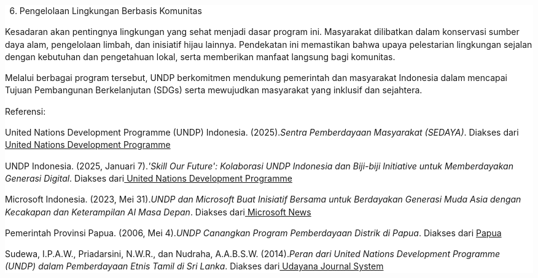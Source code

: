 6. Pengelolaan Lingkungan Berbasis Komunitas

Kesadaran akan pentingnya lingkungan yang sehat menjadi dasar program ini. Masyarakat dilibatkan dalam konservasi sumber daya alam, pengelolaan limbah, dan inisiatif hijau lainnya. Pendekatan ini memastikan bahwa upaya pelestarian lingkungan sejalan dengan kebutuhan dan pengetahuan lokal, serta memberikan manfaat langsung bagi komunitas.

Melalui berbagai program tersebut, UNDP berkomitmen mendukung pemerintah dan masyarakat Indonesia dalam mencapai Tujuan Pembangunan Berkelanjutan (SDGs) serta mewujudkan masyarakat yang inklusif dan sejahtera.

Referensi:

United Nations Development Programme (UNDP) Indonesia. (2025)._Sentra Pemberdayaan Masyarakat (SEDAYA)_. Diakses dari[ United Nations Development Programme](https://www.undp.org/sites/g/files/zskgke326/files/2025-02/sedaya_2024_final_report_eng.pdf?utm_source=chatgpt.com)

UNDP Indonesia. (2025, Januari 7)._'Skill Our Future': Kolaborasi UNDP Indonesia dan Biji-biji Initiative untuk Memberdayakan Generasi Digital_. Diakses dari[ United Nations Development Programme](https://www.undp.org/id/indonesia/press-releases/skill-our-future-kolaborasi-undp-indonesia-dan-biji-biji-initiative-untuk-memberdayakan-generasi-digital?utm_source=chatgpt.com)

Microsoft Indonesia. (2023, Mei 31)._UNDP dan Microsoft Buat Inisiatif Bersama untuk Berdayakan Generasi Muda Asia dengan Kecakapan dan Keterampilan AI Masa Depan_. Diakses dari[ Microsoft News](https://news.microsoft.com/id-id/2023/05/31/undp-dan-microsoft-buat-inisiatif-bersama-untuk-berdayakan-generasi-muda-asia-dengan-kecakapan-dan-keterampilan-ai-masa-depan/?utm_source=chatgpt.com)

Pemerintah Provinsi Papua. (2006, Mei 4)._UNDP Canangkan Program Pemberdayaan Distrik di Papua_. Diakses dari [ Papua](https://www.papua.go.id/view-detail-berita-585/undefined?utm_source=chatgpt.com)

Sudewa, I.P.A.W., Priadarsini, N.W.R., dan Nudraha, A.A.B.S.W. (2014)._Peran dari United Nations Development Programme (UNDP) dalam Pemberdayaan Etnis Tamil di Sri Lanka_. Diakses dari[ Udayana Journal System](https://ojs.unud.ac.id/index.php/hi/article/download/15918/10592?utm_source=chatgpt.com)

